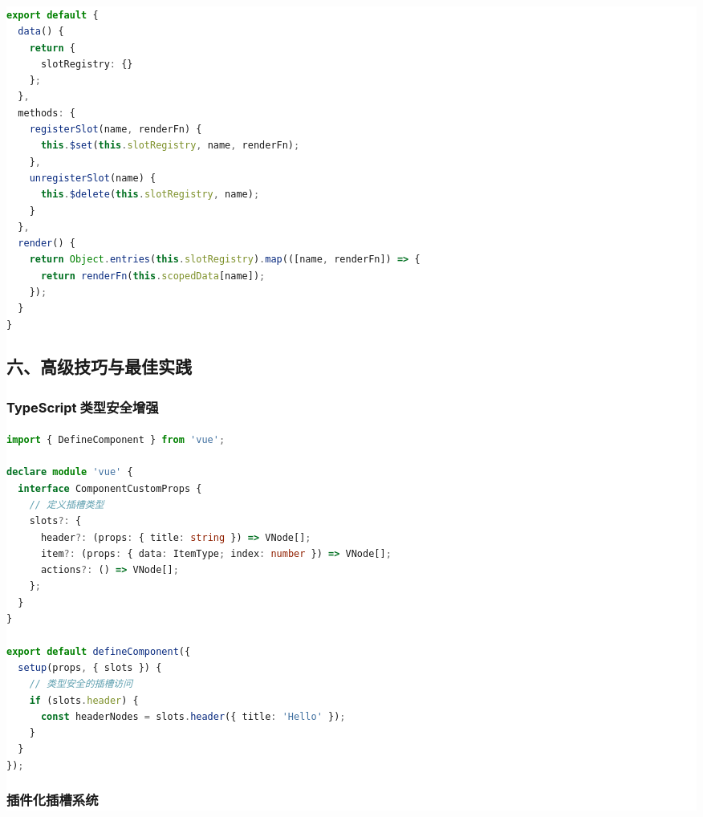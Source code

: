 ```ts
export default {
  data() {
    return {
      slotRegistry: {}
    };
  },
  methods: {
    registerSlot(name, renderFn) {
      this.$set(this.slotRegistry, name, renderFn);
    },
    unregisterSlot(name) {
      this.$delete(this.slotRegistry, name);
    }
  },
  render() {
    return Object.entries(this.slotRegistry).map(([name, renderFn]) => {
      return renderFn(this.scopedData[name]);
    });
  }
}
```

## 六、高级技巧与最佳实践 ##

### TypeScript 类型安全增强 ###

```typescript
import { DefineComponent } from 'vue';

declare module 'vue' {
  interface ComponentCustomProps {
    // 定义插槽类型
    slots?: {
      header?: (props: { title: string }) => VNode[];
      item?: (props: { data: ItemType; index: number }) => VNode[];
      actions?: () => VNode[];
    };
  }
}

export default defineComponent({
  setup(props, { slots }) {
    // 类型安全的插槽访问
    if (slots.header) {
      const headerNodes = slots.header({ title: 'Hello' });
    }
  }
});
```

### 插件化插槽系统 ###
